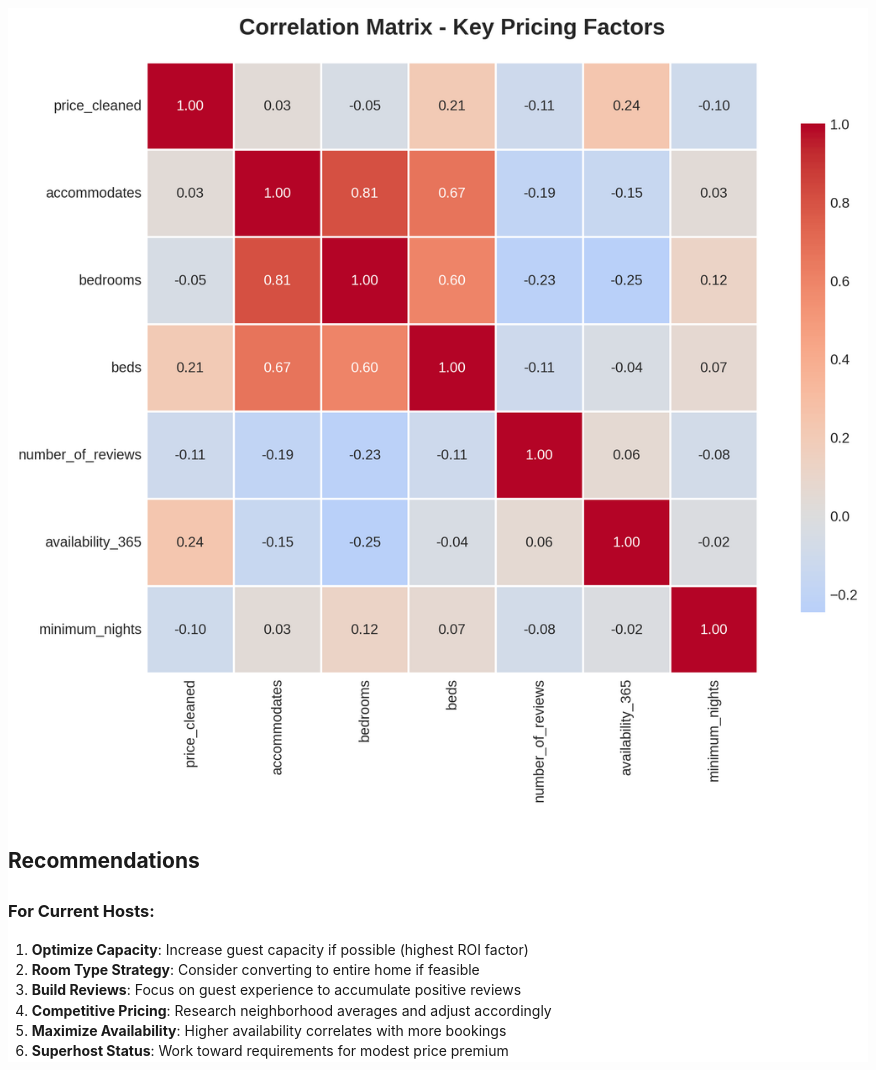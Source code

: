 ![Correlation Heatmap](airbnb_correlation_heatmap.png)

## Recommendations

### For Current Hosts:
1. **Optimize Capacity**: Increase guest capacity if possible (highest ROI factor)
2. **Room Type Strategy**: Consider converting to entire home if feasible
3. **Build Reviews**: Focus on guest experience to accumulate positive reviews
4. **Competitive Pricing**: Research neighborhood averages and adjust accordingly
5. **Maximize Availability**: Higher availability correlates with more bookings
6. **Superhost Status**: Work toward requirements for modest price premium

